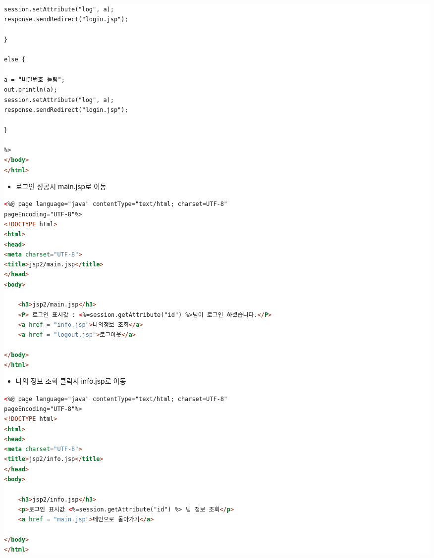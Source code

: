 ```html title:JSP
session.setAttribute("log", a);
response.sendRedirect("login.jsp");

}

else {

a = "비밀번호 틀림";
out.println(a);
session.setAttribute("log", a);
response.sendRedirect("login.jsp");

}

%>
</body>
</html>

```

- 로그인 성공시 main.jsp로 이동
```html title:JSP
<%@ page language="java" contentType="text/html; charset=UTF-8"
pageEncoding="UTF-8"%>
<!DOCTYPE html>
<html>
<head>
<meta charset="UTF-8">
<title>jsp2/main.jsp</title>
</head>
<body>

	<h3>jsp2/main.jsp</h3>
	<P> 로그인 표시값 : <%=session.getAttribute("id") %>님이 로그인 하셨습니다.</P>
	<a href = "info.jsp">나의정보 조회</a>
	<a href = "logout.jsp">로그아웃</a>
	
</body>
</html>
```

- 나의 정보 조회 클릭시 info.jsp로 이동
```html title:JSP
<%@ page language="java" contentType="text/html; charset=UTF-8"
pageEncoding="UTF-8"%>
<!DOCTYPE html>
<html>
<head>
<meta charset="UTF-8">
<title>jsp2/info.jsp</title>
</head>
<body>

	<h3>jsp2/info.jsp</h3>
	<p>로그인 표시값 <%=session.getAttribute("id") %> 님 정보 조회</p>
	<a href = "main.jsp">메인으로 돌아가기</a>

</body>
</html>
```
